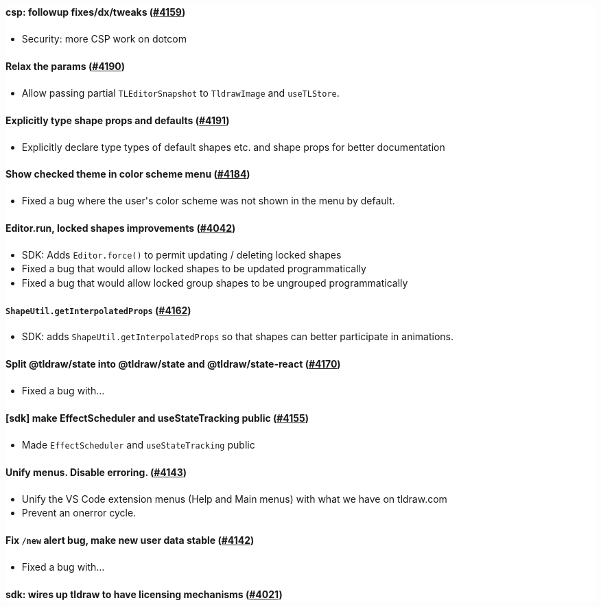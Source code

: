 #### csp: followup fixes/dx/tweaks ([#4159](https://github.com/tldraw/tldraw/pull/4159))

- Security: more CSP work on dotcom

#### Relax the params ([#4190](https://github.com/tldraw/tldraw/pull/4190))

- Allow passing partial `TLEditorSnapshot` to `TldrawImage` and `useTLStore`.

#### Explicitly type shape props and defaults ([#4191](https://github.com/tldraw/tldraw/pull/4191))

- Explicitly declare type types of default shapes etc. and shape props for better documentation

#### Show checked theme in color scheme menu ([#4184](https://github.com/tldraw/tldraw/pull/4184))

- Fixed a bug where the user's color scheme was not shown in the menu by default.

#### Editor.run, locked shapes improvements ([#4042](https://github.com/tldraw/tldraw/pull/4042))

- SDK: Adds `Editor.force()` to permit updating / deleting locked shapes 
- Fixed a bug that would allow locked shapes to be updated programmatically
- Fixed a bug that would allow locked group shapes to be ungrouped programmatically

#### `ShapeUtil.getInterpolatedProps` ([#4162](https://github.com/tldraw/tldraw/pull/4162))

- SDK: adds `ShapeUtil.getInterpolatedProps` so that shapes can better participate in animations.

#### Split @tldraw/state into @tldraw/state and @tldraw/state-react ([#4170](https://github.com/tldraw/tldraw/pull/4170))

- Fixed a bug with…

#### [sdk] make EffectScheduler and useStateTracking public ([#4155](https://github.com/tldraw/tldraw/pull/4155))

- Made `EffectScheduler` and `useStateTracking` public

#### Unify menus. Disable erroring. ([#4143](https://github.com/tldraw/tldraw/pull/4143))

- Unify the VS Code extension menus (Help and Main menus) with what we have on tldraw.com
- Prevent an onerror cycle.

#### Fix `/new` alert bug, make new user data stable ([#4142](https://github.com/tldraw/tldraw/pull/4142))

- Fixed a bug with…

#### sdk: wires up tldraw to have licensing mechanisms ([#4021](https://github.com/tldraw/tldraw/pull/4021))
